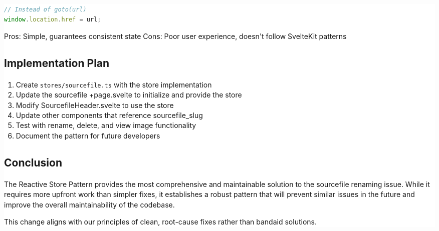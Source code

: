```javascript
// Instead of goto(url)
window.location.href = url;
```

Pros: Simple, guarantees consistent state
Cons: Poor user experience, doesn't follow SvelteKit patterns

## Implementation Plan

1. Create `stores/sourcefile.ts` with the store implementation
2. Update the sourcefile +page.svelte to initialize and provide the store
3. Modify SourcefileHeader.svelte to use the store
4. Update other components that reference sourcefile_slug
5. Test with rename, delete, and view image functionality
6. Document the pattern for future developers

## Conclusion

The Reactive Store Pattern provides the most comprehensive and maintainable solution to the sourcefile renaming issue. While it requires more upfront work than simpler fixes, it establishes a robust pattern that will prevent similar issues in the future and improve the overall maintainability of the codebase.

This change aligns with our principles of clean, root-cause fixes rather than bandaid solutions.